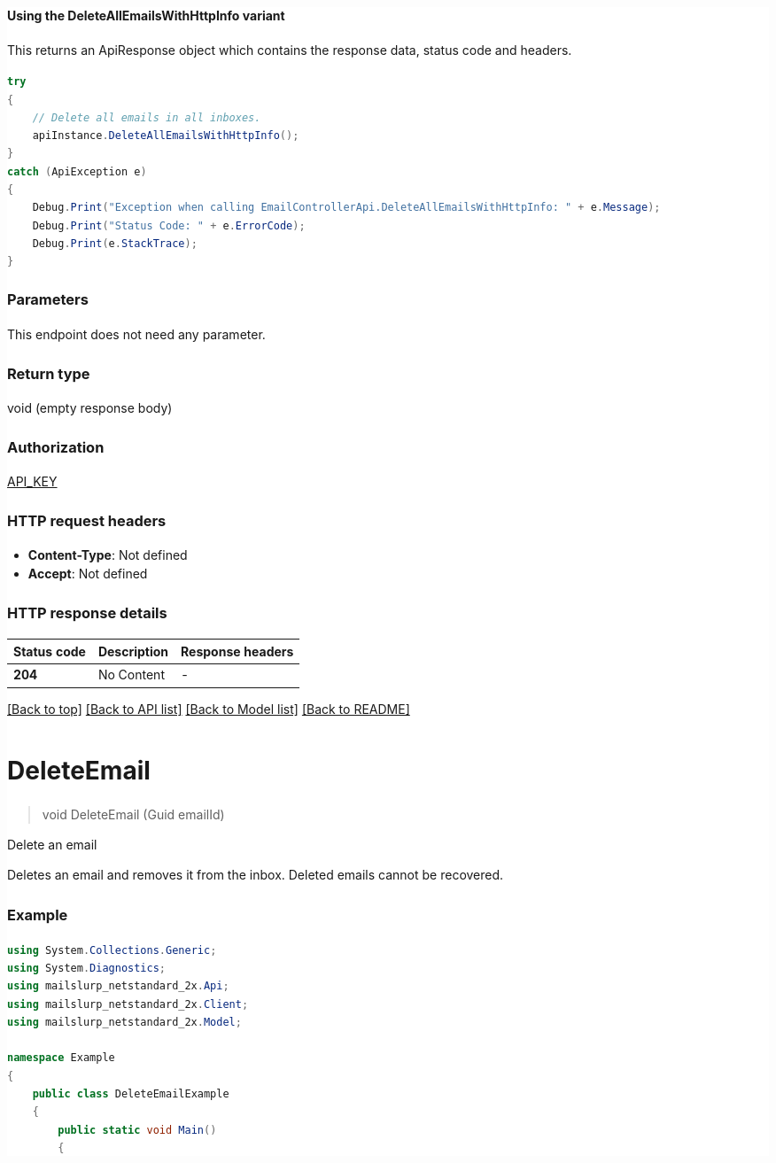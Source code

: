 #### Using the DeleteAllEmailsWithHttpInfo variant
This returns an ApiResponse object which contains the response data, status code and headers.

```csharp
try
{
    // Delete all emails in all inboxes.
    apiInstance.DeleteAllEmailsWithHttpInfo();
}
catch (ApiException e)
{
    Debug.Print("Exception when calling EmailControllerApi.DeleteAllEmailsWithHttpInfo: " + e.Message);
    Debug.Print("Status Code: " + e.ErrorCode);
    Debug.Print(e.StackTrace);
}
```

### Parameters
This endpoint does not need any parameter.
### Return type

void (empty response body)

### Authorization

[API_KEY](../README#API_KEY)

### HTTP request headers

 - **Content-Type**: Not defined
 - **Accept**: Not defined


### HTTP response details
| Status code | Description | Response headers |
|-------------|-------------|------------------|
| **204** | No Content |  -  |

[[Back to top]](#) [[Back to API list]](../README#documentation-for-api-endpoints) [[Back to Model list]](../README#documentation-for-models) [[Back to README]](../README)

<a name="deleteemail"></a>
# **DeleteEmail**
> void DeleteEmail (Guid emailId)

Delete an email

Deletes an email and removes it from the inbox. Deleted emails cannot be recovered.

### Example
```csharp
using System.Collections.Generic;
using System.Diagnostics;
using mailslurp_netstandard_2x.Api;
using mailslurp_netstandard_2x.Client;
using mailslurp_netstandard_2x.Model;

namespace Example
{
    public class DeleteEmailExample
    {
        public static void Main()
        {
```